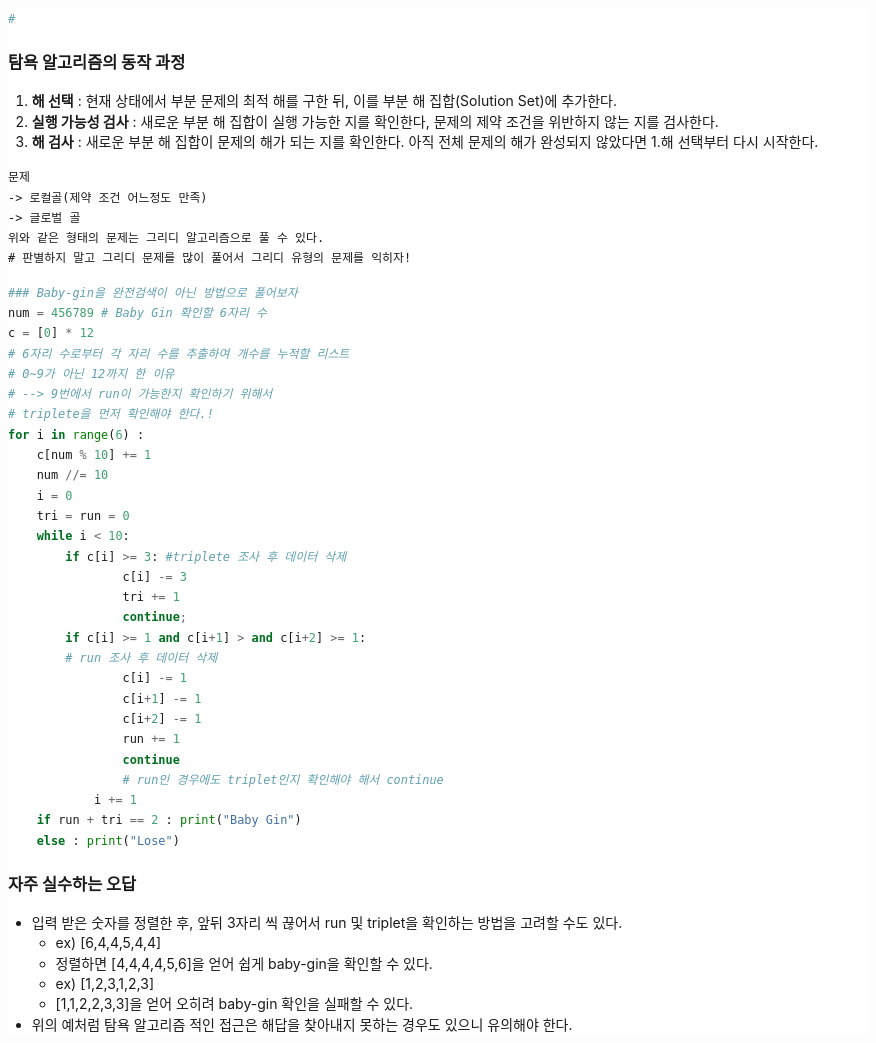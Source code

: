 ```python
#
```

### 탐욕 알고리즘의 동작 과정

1. **해 선택** : 현재 상태에서 부분 문제의 최적 해를 구한 뒤, 이를 부분 해 집합(Solution Set)에 추가한다.
2. **실행 가능성 검사** : 새로운 부분 해 집합이 실행 가능한 지를 확인한다, 문제의 제약 조건을 위반하지 않는 지를 검사한다.
3. **해 검사** : 새로운 부분 해 집합이 문제의 해가 되는 지를 확인한다. 아직 전체 문제의 해가 완성되지 않았다면 1.해 선택부터 다시 시작한다.

```
문제
-> 로컬골(제약 조건 어느정도 만족)
-> 글로벌 골
위와 같은 형태의 문제는 그리디 알고리즘으로 풀 수 있다.
# 판별하지 말고 그리디 문제를 많이 풀어서 그리디 유형의 문제를 익히자!
```

```python
### Baby-gin을 완전검색이 아닌 방법으로 풀어보자
num = 456789 # Baby Gin 확인할 6자리 수
c = [0] * 12 
# 6자리 수로부터 각 자리 수를 추출하여 개수를 누적할 리스트
# 0~9가 아닌 12까지 한 이유
# --> 9번에서 run이 가능한지 확인하기 위해서
# triplete을 먼저 확인해야 한다.!
for i in range(6) :
	c[num % 10] += 1
	num //= 10
	i = 0
	tri = run = 0
	while i < 10:
		if c[i] >= 3: #triplete 조사 후 데이터 삭제
				c[i] -= 3
				tri += 1
				continue;
		if c[i] >= 1 and c[i+1] > and c[i+2] >= 1: 
		# run 조사 후 데이터 삭제
				c[i] -= 1
				c[i+1] -= 1
				c[i+2] -= 1
				run += 1 
				continue
				# run인 경우에도 triplet인지 확인해야 해서 continue
			i += 1
	if run + tri == 2 : print("Baby Gin")
	else : print("Lose")
```

### 자주 실수하는 오답

- 입력 받은 숫자를 정렬한 후, 앞뒤 3자리 씩 끊어서 run 및 triplet을 확인하는 방법을 고려할 수도 있다.
    - ex) [6,4,4,5,4,4]
    - 정렬하면 [4,4,4,4,5,6]을 얻어 쉽게 baby-gin을 확인할 수 있다.
    - ex) [1,2,3,1,2,3]
    - [1,1,2,2,3,3]을 얻어 오히려 baby-gin 확인을 실패할 수 있다.
- 위의 예처럼 탐욕 알고리즘 적인 접근은 해답을 찾아내지 못하는 경우도 있으니 유의해야 한다.
